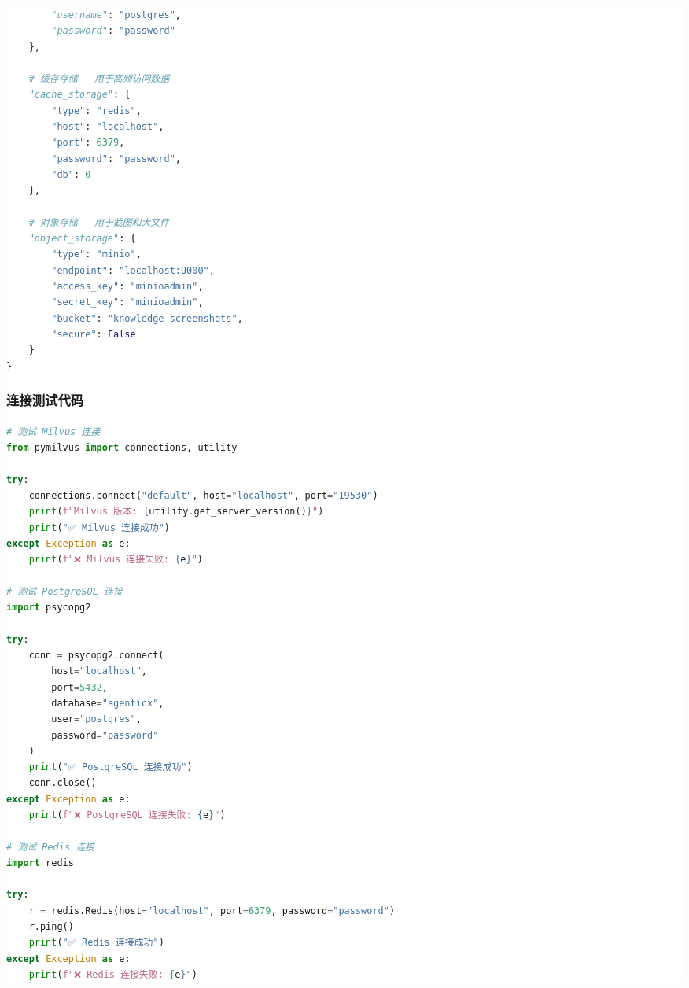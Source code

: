 ```python
        "username": "postgres",
        "password": "password"
    },
    
    # 缓存存储 - 用于高频访问数据
    "cache_storage": {
        "type": "redis",
        "host": "localhost",
        "port": 6379,
        "password": "password",
        "db": 0
    },
    
    # 对象存储 - 用于截图和大文件
    "object_storage": {
        "type": "minio",
        "endpoint": "localhost:9000",
        "access_key": "minioadmin",
        "secret_key": "minioadmin",
        "bucket": "knowledge-screenshots",
        "secure": False
    }
}
```

### 连接测试代码

```python
# 测试 Milvus 连接
from pymilvus import connections, utility

try:
    connections.connect("default", host="localhost", port="19530")
    print(f"Milvus 版本: {utility.get_server_version()}")
    print("✅ Milvus 连接成功")
except Exception as e:
    print(f"❌ Milvus 连接失败: {e}")

# 测试 PostgreSQL 连接
import psycopg2

try:
    conn = psycopg2.connect(
        host="localhost",
        port=5432,
        database="agenticx",
        user="postgres",
        password="password"
    )
    print("✅ PostgreSQL 连接成功")
    conn.close()
except Exception as e:
    print(f"❌ PostgreSQL 连接失败: {e}")

# 测试 Redis 连接
import redis

try:
    r = redis.Redis(host="localhost", port=6379, password="password")
    r.ping()
    print("✅ Redis 连接成功")
except Exception as e:
    print(f"❌ Redis 连接失败: {e}")
```